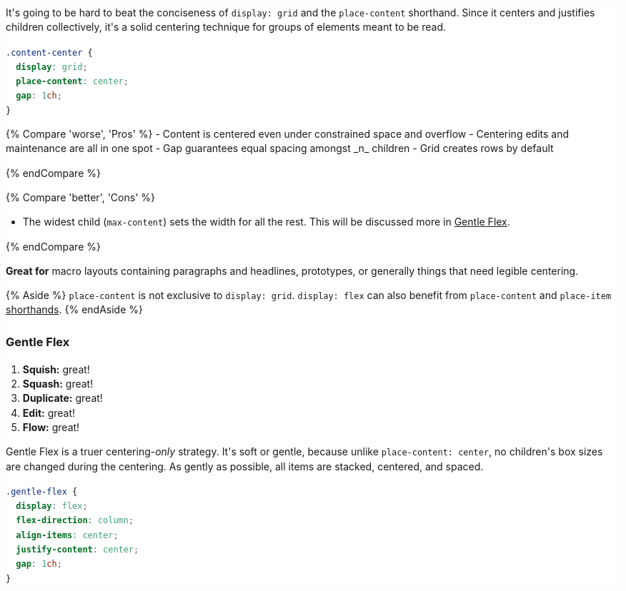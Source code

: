 It's going to be hard to beat the conciseness of `display: grid` and the `place-content` shorthand. Since it centers and justifies children collectively, it's a solid centering technique for groups of elements meant to be read.

```css
.content-center {
  display: grid;
  place-content: center;
  gap: 1ch;
}
```

<div class="w-columns">
{% Compare 'worse', 'Pros' %}
- Content is centered even under constrained space and overflow  
- Centering edits and maintenance are all in one spot  
- Gap guarantees equal spacing amongst _n_ children  
- Grid creates rows by default  

{% endCompare %}

{% Compare 'better', 'Cons' %}
- The widest child (`max-content`) sets the width for all the rest. This will be discussed more in [Gentle Flex](#gentle-flex).  

{% endCompare %}
</div>

**Great for** macro layouts containing paragraphs and headlines, prototypes, or generally things that need legible centering.

{% Aside %}
`place-content` is not exclusive to `display: grid`. `display: flex` can also benefit from `place-content` and `place-item` [shorthands](https://codepen.io/argyleink/pen/PoqWOPZ). 
{% endAside %}

### Gentle Flex

<figure class="w-figure w-figure--fullbleed">
  <video playsinline controls autoplay loop muted class="w-screenshot">
    <source src="https://storage.googleapis.com/atoms-sandbox.google.com.a.appspot.com/gentle-flex-ringer-cycle.mp4">
  </video>
</figure> 

1. **Squish:** great!
2. **Squash:** great!
3. **Duplicate:** great!
4. **Edit:** great!
5. **Flow:** great!

Gentle Flex is a truer centering-*only* strategy. It's soft or gentle, because unlike `place-content: center`, no children's box sizes are changed during the centering. As gently as possible, all items are stacked, centered, and spaced. 

```css
.gentle-flex {
  display: flex;
  flex-direction: column;
  align-items: center;
  justify-content: center;
  gap: 1ch;
}
```
